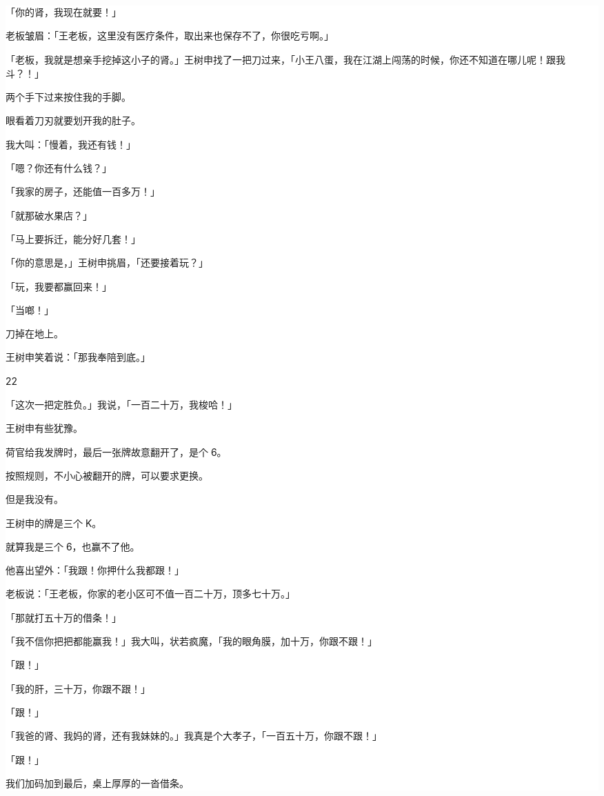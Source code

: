 「你的肾，我现在就要！」

老板皱眉：「王老板，这里没有医疗条件，取出来也保存不了，你很吃亏啊。」

「老板，我就是想亲手挖掉这小子的肾。」王树申找了⼀把刀过来，「小王八蛋，我在江湖上闯荡的时候，你还不知道在哪儿呢！跟我斗？！」

两个手下过来按住我的手脚。

眼看着刀刃就要划开我的肚子。

我⼤叫：「慢着，我还有钱！」

「嗯？你还有什么钱？」

「我家的房子，还能值⼀百多万！」

「就那破水果店？」

「马上要拆迁，能分好几套！」

「你的意思是，」王树申挑眉，「还要接着玩？」

「玩，我要都赢回来！」

「当啷！」

刀掉在地上。

王树申笑着说：「那我奉陪到底。」

22

「这次⼀把定胜负。」我说，「⼀百二十万，我梭哈！」

王树申有些犹豫。

荷官给我发牌时，最后⼀张牌故意翻开了，是个 6。

按照规则，不小心被翻开的牌，可以要求更换。

但是我没有。

王树申的牌是三个 K。

就算我是三个 6，也赢不了他。

他喜出望外：「我跟！你押什么我都跟！」

老板说：「王老板，你家的老小区可不值⼀百二十万，顶多七十万。」

「那就打五十万的借条！」

「我不信你把把都能赢我！」我⼤叫，状若疯魔，「我的眼角膜，加十万，你跟不跟！」

「跟！」

「我的肝，三十万，你跟不跟！」

「跟！」

「我爸的肾、我妈的肾，还有我妹妹的。」我真是个⼤孝子，「⼀百五十万，你跟不跟！」

「跟！」

我们加码加到最后，桌上厚厚的⼀沓借条。

